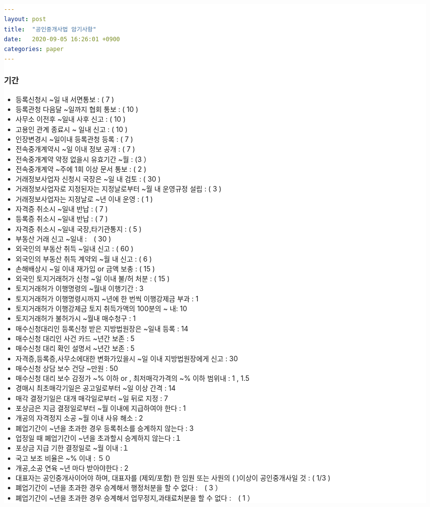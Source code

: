 ```yaml
---
layout: post
title:  "공인중개사법 암기사항"
date:   2020-09-05 16:26:01 +0900
categories: paper
---
```


### 기간
- 등록신청시 ~일 내 서면통보 : ( 7 )  
- 등록관청 다음달 ~일까지 협회 통보 : ( 10 )
- 사무소 이전후 ~일내 사후 신고 : ( 10 )
- 고용인 관계 종료시 ~ 일내 신고 : ( 10  )
- 인장변경시 ~일이내 등록관청 등록 : ( 7 ) 
- 전속중개계약시 ~일 이내 정보 공개 : ( 7 )
- 전속중개계약 약정 없을시 유효기간 ~월 : (3 ）
- 전속중개계약 ~주에 1회 이상 문서 통보 : ( 2 )
- 거래정보사업자 신청시 국장은 ~일 내 검토 : ( 30 )
- 거래정보사업자로 지정된자는 지정날로부터 ~월 내 운영규정 설립 : (  3 )
- 거래정보사업자는 지정날로 ~년 이내 운영 :  ( 1 )
- 자격증 취소시 ~일내 반납 : (  7  )
- 등록증 취소시 ~일내 반납 : (  7 )
- 자격증 취소시 ~일내 국장,타기관통지 : (  5  )
- 부동산 거래 신고 ~일내 :　( 30 )
- 외국인의 부동산 취득 ~일내 신고 : ( 60 )
- 외국인의 부동산 취득 계약외 ~월 내 신고 : ( 6 )
- 손해배상시 ~일 이내 재가입 or 금액 보충 : ( 15 )
- 외국인 토지거래허가 신청 ~일 이내 불/허 처분 : ( 15  )
- 토지거래허가 이행명령의 ~월내 이행기간 : 3
- 토지거래허가 이행명령시까지 ~년에 한 번씩 이행강제금 부과 : 1
- 토지거래허가 이행강제금 토지 취득가액의 100분의 ~ 내: 10
- 토지거래허가 불허가시 ~월내 매수청구 : 1
- 매수신청대리인 등록신청 받은 지방법원장은 ~일내 등록 : 14
- 매수신청 대리인 사건 카드 ~년간 보존 : 5
- 매수신청 대리 확인 설명서 ~년간 보존 : 5
- 자격증,등록증,사무소에대한 변화가있을시 ~일 이내 지방법원장에게 신고 : 30
- 매수신청 상담 보수 건당 ~만원 : 50
- 매수신청 대리 보수 감정가 ~% 이하 or , 최저매각가격의 ~% 이하 범위내 :  1 , 1.5
- 경매시 최초매각기일은 공고일로부터 ~일 이상 간격 :  14
- 매각 결정기일은 대개 매각일로부터 ~일 뒤로 지정 :  7
- 포상금은 지금 결정일로부터 ~월 이내에 지급하여야 한다 :  1
- 개공의 자격정지 소공 ~월 이내 사유 해소 : 2
- 폐업기간이 ~년을 초과한 경우 등록취소를 승계하지 않는다 : 3
- 업정일 때 폐업기간이 ~년을 초과할시 승계하지 않는다 :１
- 포상금 지급 기한 결정일로 ~월 이내 :１
- 국고 보조 비율은 ~% 이내 : ５０ 
- 개공,소공 연육 ~년 마다 받아야한다 : 2 
- 대표자는 공인중개사이어야 하며, 대표자를 (제외/포함) 한 임원 또는 사원의 (   )이상이 공인중개사일 것 : (  1/3   )
- 폐업기간이 ~년을 초과한 경우 승계해서 행정처분을 할 수 없다 :　(  3  ）
- 폐업기간이 ~년을 초과한 경우 승계해서 업무정지,과태료처분을 할 수 없다 :　(  1  ）
